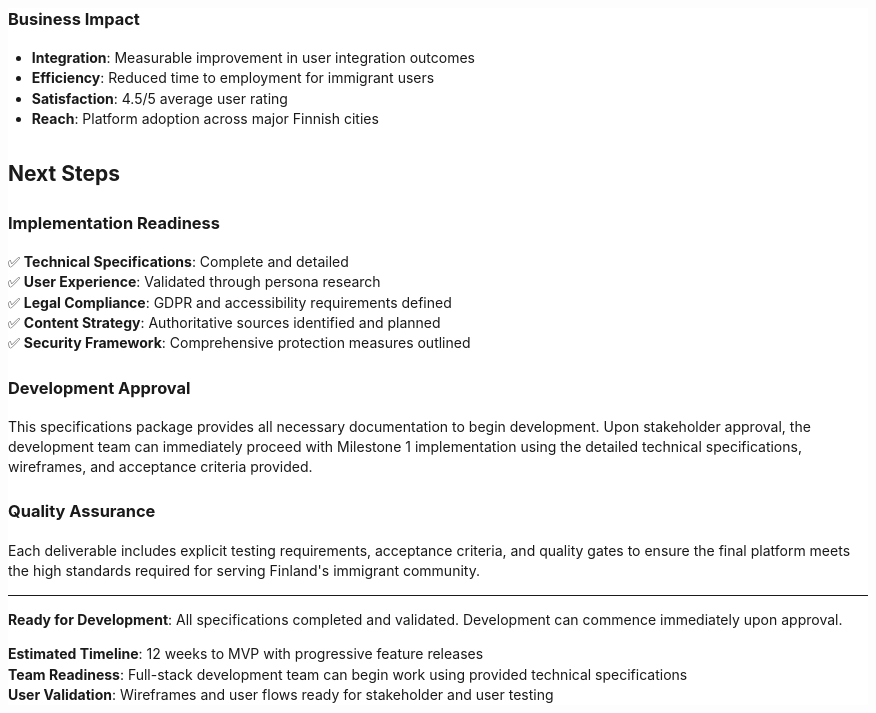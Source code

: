 ### Business Impact
- **Integration**: Measurable improvement in user integration outcomes
- **Efficiency**: Reduced time to employment for immigrant users
- **Satisfaction**: 4.5/5 average user rating
- **Reach**: Platform adoption across major Finnish cities

## Next Steps

### Implementation Readiness
✅ **Technical Specifications**: Complete and detailed  
✅ **User Experience**: Validated through persona research  
✅ **Legal Compliance**: GDPR and accessibility requirements defined  
✅ **Content Strategy**: Authoritative sources identified and planned  
✅ **Security Framework**: Comprehensive protection measures outlined  

### Development Approval
This specifications package provides all necessary documentation to begin development. Upon stakeholder approval, the development team can immediately proceed with Milestone 1 implementation using the detailed technical specifications, wireframes, and acceptance criteria provided.

### Quality Assurance
Each deliverable includes explicit testing requirements, acceptance criteria, and quality gates to ensure the final platform meets the high standards required for serving Finland's immigrant community.

---

**Ready for Development**: All specifications completed and validated. Development can commence immediately upon approval.

**Estimated Timeline**: 12 weeks to MVP with progressive feature releases  
**Team Readiness**: Full-stack development team can begin work using provided technical specifications  
**User Validation**: Wireframes and user flows ready for stakeholder and user testing